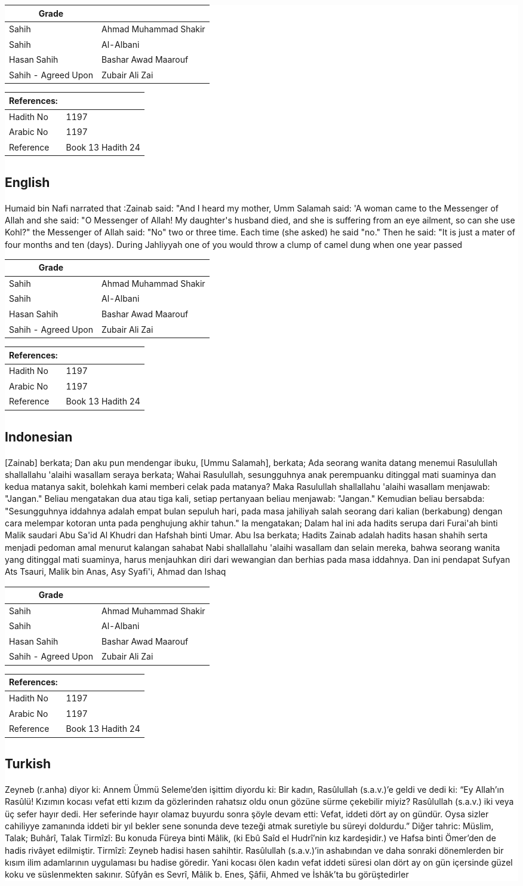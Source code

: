 <div style={{backgroundColor:'#f8f9fa',padding:20, marginBottom: 10}}><table> <thead> <tr> <th>Grade</th> <th></th> </tr> </thead> <tbody> <tr><td>Sahih</td><td>Ahmad Muhammad Shakir</td></tr><tr><td>Sahih</td><td>Al-Albani</td></tr><tr><td>Hasan Sahih</td><td>Bashar Awad Maarouf</td></tr><tr><td>Sahih - Agreed Upon</td><td>Zubair Ali Zai</td></tr></tbody></table><table> <thead> <tr> <th>References:</th> <th></th> </tr> </thead> <tbody><tr><td>Hadith No</td><td>1197</td></tr><tr><td>Arabic No</td><td>1197</td></tr><tr><td>Reference</td><td>Book 13 Hadith 24</td></tr></tbody></table></div>

## English


<div dir="ltr" lang="en" style={{fontSize:'larger',backgroundColor:'#f8f9fa',padding:20}}>
Humaid bin Nafi narrated that :Zainab said: "And I heard my mother, Umm Salamah said: 'A woman came to the Messenger of Allah and she said: "O Messenger of Allah! My daughter's husband died, and she is suffering from an eye ailment, so can she use Kohl?" the Messenger of Allah said: "No" two or three time. Each time (she asked) he said "no." Then he said: "It is just a mater of four months and ten (days). During Jahliyyah one of you would throw a clump of camel dung when one year passed
</div>
<div style={{backgroundColor:'#f8f9fa',padding:20, marginBottom: 10}}><table> <thead> <tr> <th>Grade</th> <th></th> </tr> </thead> <tbody> <tr><td>Sahih</td><td>Ahmad Muhammad Shakir</td></tr><tr><td>Sahih</td><td>Al-Albani</td></tr><tr><td>Hasan Sahih</td><td>Bashar Awad Maarouf</td></tr><tr><td>Sahih - Agreed Upon</td><td>Zubair Ali Zai</td></tr></tbody></table><table> <thead> <tr> <th>References:</th> <th></th> </tr> </thead> <tbody><tr><td>Hadith No</td><td>1197</td></tr><tr><td>Arabic No</td><td>1197</td></tr><tr><td>Reference</td><td>Book 13 Hadith 24</td></tr></tbody></table></div>

## Indonesian


<div dir="ltr" lang="id" style={{fontSize:'larger',backgroundColor:'#f8f9fa',padding:20}}>
[Zainab] berkata; Dan aku pun mendengar ibuku, [Ummu Salamah], berkata; Ada seorang wanita datang menemui Rasulullah shallallahu 'alaihi wasallam seraya berkata; Wahai Rasulullah, sesungguhnya anak perempuanku ditinggal mati suaminya dan kedua matanya sakit, bolehkah kami memberi celak pada matanya? Maka Rasulullah shallallahu 'alaihi wasallam menjawab: "Jangan." Beliau mengatakan dua atau tiga kali, setiap pertanyaan beliau menjawab: "Jangan." Kemudian beliau bersabda: "Sesungguhnya iddahnya adalah empat bulan sepuluh hari, pada masa jahiliyah salah seorang dari kalian (berkabung) dengan cara melempar kotoran unta pada penghujung akhir tahun." Ia mengatakan; Dalam hal ini ada hadits serupa dari Furai'ah binti Malik saudari Abu Sa'id Al Khudri dan Hafshah binti Umar. Abu Isa berkata; Hadits Zainab adalah hadits hasan shahih serta menjadi pedoman amal menurut kalangan sahabat Nabi shallallahu 'alaihi wasallam dan selain mereka, bahwa seorang wanita yang ditinggal mati suaminya, harus menjauhkan diri dari wewangian dan berhias pada masa iddahnya. Dan ini pendapat Sufyan Ats Tsauri, Malik bin Anas, Asy Syafi'i, Ahmad dan Ishaq
</div>
<div style={{backgroundColor:'#f8f9fa',padding:20, marginBottom: 10}}><table> <thead> <tr> <th>Grade</th> <th></th> </tr> </thead> <tbody> <tr><td>Sahih</td><td>Ahmad Muhammad Shakir</td></tr><tr><td>Sahih</td><td>Al-Albani</td></tr><tr><td>Hasan Sahih</td><td>Bashar Awad Maarouf</td></tr><tr><td>Sahih - Agreed Upon</td><td>Zubair Ali Zai</td></tr></tbody></table><table> <thead> <tr> <th>References:</th> <th></th> </tr> </thead> <tbody><tr><td>Hadith No</td><td>1197</td></tr><tr><td>Arabic No</td><td>1197</td></tr><tr><td>Reference</td><td>Book 13 Hadith 24</td></tr></tbody></table></div>

## Turkish


<div dir="ltr" lang="tr" style={{fontSize:'larger',backgroundColor:'#f8f9fa',padding:20}}>
Zeyneb (r.anha) diyor ki: Annem Ümmü Seleme’den işittim diyordu ki: Bir kadın, Rasûlullah (s.a.v.)’e geldi ve dedi ki: “Ey Allah’ın Rasûlü! Kızımın kocası vefat etti kızım da gözlerinden rahatsız oldu onun gözüne sürme çekebilir miyiz? Rasûlullah (s.a.v.) iki veya üç sefer hayır dedi. Her seferinde hayır olamaz buyurdu sonra şöyle devam etti: Vefat, iddeti dört ay on gündür. Oysa sizler cahiliyye zamanında iddeti bir yıl bekler sene sonunda deve tezeği atmak suretiyle bu süreyi doldurdu.” Diğer tahric: Müslim, Talak; Buhârî, Talak Tirmîzî: Bu konuda Füreya binti Mâlik, (ki Ebû Saîd el Hudrî’nin kız kardeşidir.) ve Hafsa binti Ömer’den de hadis rivâyet edilmiştir. Tirmîzî: Zeyneb hadisi hasen sahihtir. Rasûlullah (s.a.v.)’in ashabından ve daha sonraki dönemlerden bir kısım ilim adamlarının uygulaması bu hadise göredir. Yani kocası ölen kadın vefat iddeti süresi olan dört ay on gün içersinde güzel koku ve süslenmekten sakınır. Sûfyân es Sevrî, Mâlik b. Enes, Şâfii, Ahmed ve İshâk’ta bu görüştedirler
</div>